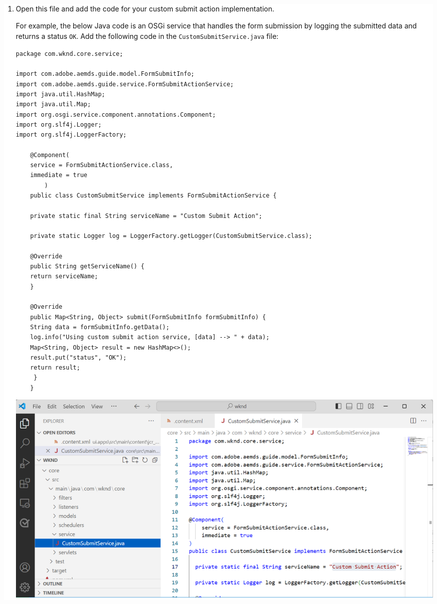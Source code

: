1. Open this file and add the code for your custom submit action implementation. 
        
    For example, the below Java code is an OSGi service that handles the form submission by logging the submitted data and returns a status `OK`. Add the following code in the `CustomSubmitService.java` file: 

    ```
    package com.wknd.core.service;

    import com.adobe.aemds.guide.model.FormSubmitInfo;
    import com.adobe.aemds.guide.service.FormSubmitActionService;
    import java.util.HashMap;
    import java.util.Map;
    import org.osgi.service.component.annotations.Component;
    import org.slf4j.Logger;
    import org.slf4j.LoggerFactory;

        @Component(
        service = FormSubmitActionService.class,
        immediate = true
            )
        public class CustomSubmitService implements FormSubmitActionService {

        private static final String serviceName = "Custom Submit Action";

        private static Logger log = LoggerFactory.getLogger(CustomSubmitService.class);

        @Override
        public String getServiceName() {
        return serviceName;
        }

        @Override
        public Map<String, Object> submit(FormSubmitInfo formSubmitInfo) {
        String data = formSubmitInfo.getData();
        log.info("Using custom submit action service, [data] --> " + data);
        Map<String, Object> result = new HashMap<>();
        result.put("status", "OK");
        return result;
         }
        }
    ```

    ![Custom Submit Action Service](/help/forms/assets/custom-submit-action-service.png)
